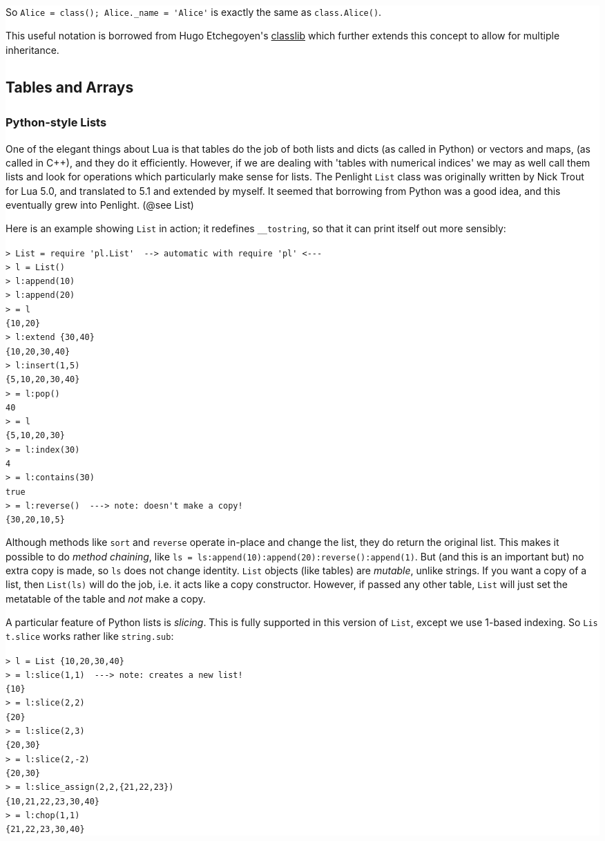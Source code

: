 So `Alice = class(); Alice._name = 'Alice'` is exactly the same as `class.Alice()`.

This useful notation is borrowed from Hugo Etchegoyen's [classlib](http://lua-users.org/wiki/MultipleInheritanceClasses) which further extends this concept to allow for multiple inheritance.


## Tables and Arrays

<a id="list"/>

### Python-style Lists

One of the elegant things about Lua is that tables do the job of both lists and dicts (as called in Python) or vectors and maps, (as called in C++), and they do it efficiently.  However, if we are dealing with 'tables with numerical indices' we may as well call them lists and look for operations which particularly make sense for lists. The Penlight `List` class was originally written by Nick Trout for Lua 5.0, and translated to 5.1 and extended by myself.  It seemed that borrowing from Python was a good idea, and this eventually grew into Penlight. (@see List)

Here is an example showing `List` in action; it redefines `__tostring`, so that it can print itself out more sensibly:

    > List = require 'pl.List'  --> automatic with require 'pl' <---
    > l = List()
    > l:append(10)
    > l:append(20)
    > = l
    {10,20}
    > l:extend {30,40}
    {10,20,30,40}
    > l:insert(1,5)
    {5,10,20,30,40}
    > = l:pop()
    40
    > = l
    {5,10,20,30}
    > = l:index(30)
    4
    > = l:contains(30)
    true
    > = l:reverse()  ---> note: doesn't make a copy!
    {30,20,10,5}

Although methods like `sort` and `reverse` operate in-place and change the list, they do return the original list. This makes it possible to do _method chaining_, like `ls = ls:append(10):append(20):reverse():append(1)`. But (and this is an important but) no extra copy is made, so `ls` does not change identity. `List` objects (like tables) are _mutable_, unlike strings. If you want a copy of a list, then `List(ls)` will do the job, i.e. it acts like a copy constructor. However, if passed any other table, `List` will just set the metatable of the table and _not_ make a copy.

A particular feature of Python lists is _slicing_. This is fully supported in this version of `List`, except we use 1-based indexing. So `List.slice` works rather like `string.sub`:

    > l = List {10,20,30,40}
    > = l:slice(1,1)  ---> note: creates a new list!
    {10}
    > = l:slice(2,2)
    {20}
    > = l:slice(2,3)
    {20,30}
    > = l:slice(2,-2)
    {20,30}
    > = l:slice_assign(2,2,{21,22,23})
    {10,21,22,23,30,40}
    > = l:chop(1,1)
    {21,22,23,30,40}
